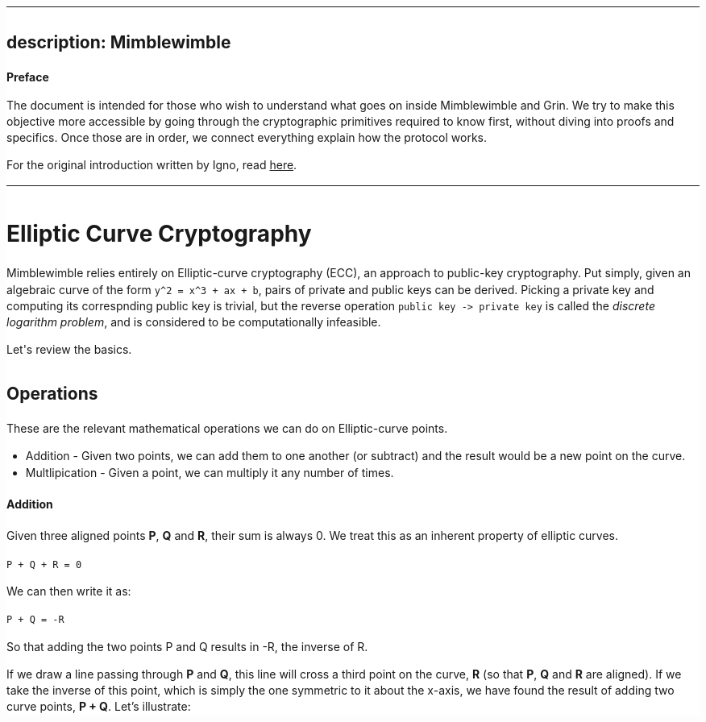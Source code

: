 
---
description: Mimblewimble
---

**Preface**

The document is intended for those who wish to understand what goes on inside Mimblewimble and Grin. We try to make this objective more accessible by going through the cryptographic primitives required to know first, without diving into proofs and specifics. Once those are in order, we connect everything explain how the protocol works.

For the original introduction written by Igno, read [here](https://github.com/mimblewimble/grin/blob/master/doc/intro.md).

---

# Elliptic Curve Cryptography

Mimblewimble relies entirely on Elliptic-curve cryptography (ECC), an approach to public-key cryptography. Put simply, given an algebraic curve of the form `y^2 = x^3 + ax + b`, pairs of private and public keys can be derived. Picking a private key and computing its correspnding public key is trivial, but the reverse operation `public key -> private key` is called the *discrete logarithm problem*, and is considered to be computationally infeasible.

Let's review the basics.

## Operations

These are the relevant mathematical operations we can do on Elliptic-curve points.

* Addition - Given two points, we can add them to one another (or subtract) and the result would be a new point on the curve.
* Multlipication - Given a point, we can multiply it any number of times.

#### Addition

Given three aligned points **P**, **Q** and **R**, their sum is always 0. We treat this as an inherent property of elliptic curves.

```text
P + Q + R = 0
```
We can then write it as:

```text
P + Q = -R
```

So that adding the two points P and Q results in -R, the inverse of R.

If we draw a line passing through **P** and **Q**, this line will cross a third point on the curve, **R** (so that **P**, **Q** and **R** are aligned). If we take the inverse of this point, which is simply the one symmetric to it about the x-axis, we have found the result of adding two curve points, **P + Q**. Let’s illustrate:
